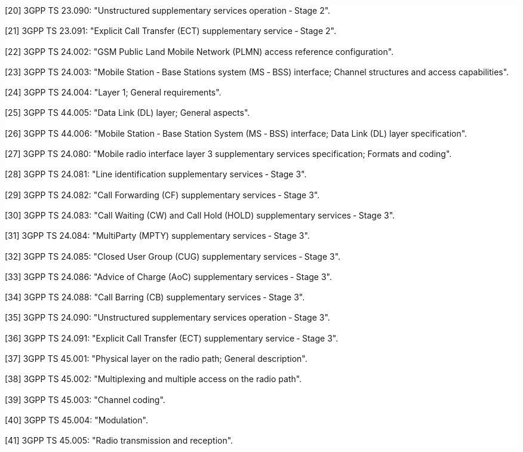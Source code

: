 \[20\] 3GPP TS 23.090: \"Unstructured supplementary services operation ‑
Stage 2\".

\[21\] 3GPP TS 23.091: \"Explicit Call Transfer (ECT) supplementary
service ‑ Stage 2\".

\[22\] 3GPP TS 24.002: \"GSM Public Land Mobile Network (PLMN) access
reference configuration\".

\[23\] 3GPP TS 24.003: \"Mobile Station ‑ Base Stations system (MS ‑
BSS) interface; Channel structures and access capabilities\".

\[24\] 3GPP TS 24.004: \"Layer 1; General requirements\".

\[25\] 3GPP TS 44.005: \"Data Link (DL) layer; General aspects\".

\[26\] 3GPP TS 44.006: \"Mobile Station ‑ Base Station System (MS ‑ BSS)
interface; Data Link (DL) layer specification\".

\[27\] 3GPP TS 24.080: \"Mobile radio interface layer 3 supplementary
services specification; Formats and coding\".

\[28\] 3GPP TS 24.081: \"Line identification supplementary services ‑
Stage 3\".

\[29\] 3GPP TS 24.082: \"Call Forwarding (CF) supplementary services ‑
Stage 3\".

\[30\] 3GPP TS 24.083: \"Call Waiting (CW) and Call Hold (HOLD)
supplementary services ‑ Stage 3\".

\[31\] 3GPP TS 24.084: \"MultiParty (MPTY) supplementary services ‑
Stage 3\".

\[32\] 3GPP TS 24.085: \"Closed User Group (CUG) supplementary services
‑ Stage 3\".

\[33\] 3GPP TS 24.086: \"Advice of Charge (AoC) supplementary services ‑
Stage 3\".

\[34\] 3GPP TS 24.088: \"Call Barring (CB) supplementary services ‑
Stage 3\".

\[35\] 3GPP TS 24.090: \"Unstructured supplementary services operation ‑
Stage 3\".

\[36\] 3GPP TS 24.091: \"Explicit Call Transfer (ECT) supplementary
service ‑ Stage 3\".

\[37\] 3GPP TS 45.001: \"Physical layer on the radio path; General
description\".

\[38\] 3GPP TS 45.002: \"Multiplexing and multiple access on the radio
path\".

\[39\] 3GPP TS 45.003: \"Channel coding\".

\[40\] 3GPP TS 45.004: \"Modulation\".

\[41\] 3GPP TS 45.005: \"Radio transmission and reception\".
